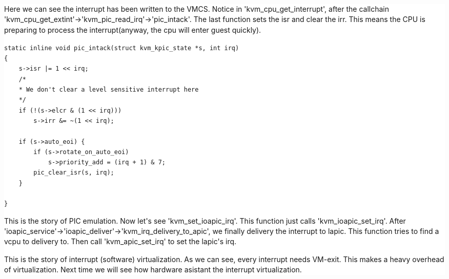 Here we can see the interrupt has been written to the VMCS. Notice in 'kvm\_cpu\_get\_interrupt', after the callchain 'kvm\_cpu\_get\_extint'->'kvm\_pic\_read\_irq'->'pic\_intack'. The last function sets the isr and clear the irr. This means the CPU is preparing to process the interrupt(anyway, the cpu will enter guest quickly).

	static inline void pic_intack(struct kvm_kpic_state *s, int irq)
	{
		s->isr |= 1 << irq;
		/*
		* We don't clear a level sensitive interrupt here
		*/
		if (!(s->elcr & (1 << irq)))
			s->irr &= ~(1 << irq);

		if (s->auto_eoi) {
			if (s->rotate_on_auto_eoi)
				s->priority_add = (irq + 1) & 7;
			pic_clear_isr(s, irq);
		}

	}


This is the story of PIC emulation. Now let's see 'kvm\_set\_ioapic\_irq'. This function just calls 'kvm\_ioapic\_set\_irq'. After 'ioapic\_service'->'ioapic\_deliver'->'kvm\_irq\_delivery\_to\_apic', we finally delivery the interrupt to lapic. This function tries to find a vcpu to delivery to. Then call 'kvm\_apic\_set\_irq' to set the lapic's irq. 

This is the story of interrupt (software) virtualization. As we can see, every interrupt needs VM-exit. This  makes a heavy overhead of virtualization. Next time we will see how hardware asistant the interrupt virtualization. 